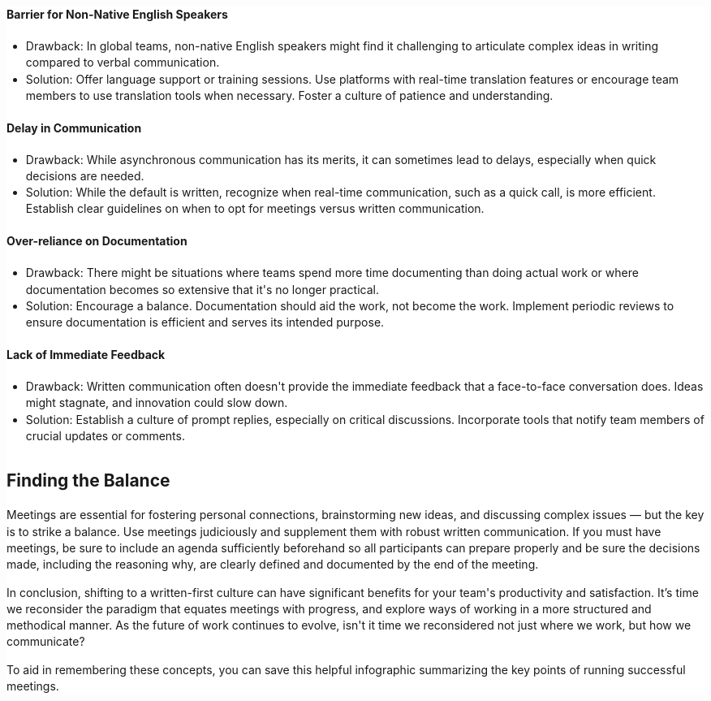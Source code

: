 #### Barrier for Non-Native English Speakers

- Drawback: In global teams, non-native English speakers might find it challenging to articulate complex ideas in writing compared to verbal communication.
- Solution: Offer language support or training sessions. Use platforms with real-time translation features or encourage team members to use translation tools when necessary. Foster a culture of patience and understanding.

#### Delay in Communication

- Drawback: While asynchronous communication has its merits, it can sometimes lead to delays, especially when quick decisions are needed.
- Solution: While the default is written, recognize when real-time communication, such as a quick call, is more efficient. Establish clear guidelines on when to opt for meetings versus written communication.

#### Over-reliance on Documentation

- Drawback: There might be situations where teams spend more time documenting than doing actual work or where documentation becomes so extensive that it's no longer practical.
- Solution: Encourage a balance. Documentation should aid the work, not become the work. Implement periodic reviews to ensure documentation is efficient and serves its intended purpose.

#### Lack of Immediate Feedback

- Drawback: Written communication often doesn't provide the immediate feedback that a face-to-face conversation does. Ideas might stagnate, and innovation could slow down.
- Solution: Establish a culture of prompt replies, especially on critical discussions. Incorporate tools that notify team members of crucial updates or comments.

## Finding the Balance

Meetings are essential for fostering personal connections, brainstorming new ideas, and discussing complex issues — but the key is to strike a balance. Use meetings judiciously and supplement them with robust written communication. If you must have meetings, be sure to include an agenda sufficiently beforehand so all participants can prepare properly and be sure the decisions made, including the reasoning why, are clearly defined and documented by the end of the meeting.

In conclusion, shifting to a written-first culture can have significant benefits for your team's productivity and satisfaction. It’s time we reconsider the paradigm that equates meetings with progress, and explore ways of working in a more structured and methodical manner. As the future of work continues to evolve, isn't it time we reconsidered not just where we work, but how we communicate?

To aid in remembering these concepts, you can save this helpful infographic summarizing the key points of running successful meetings.
